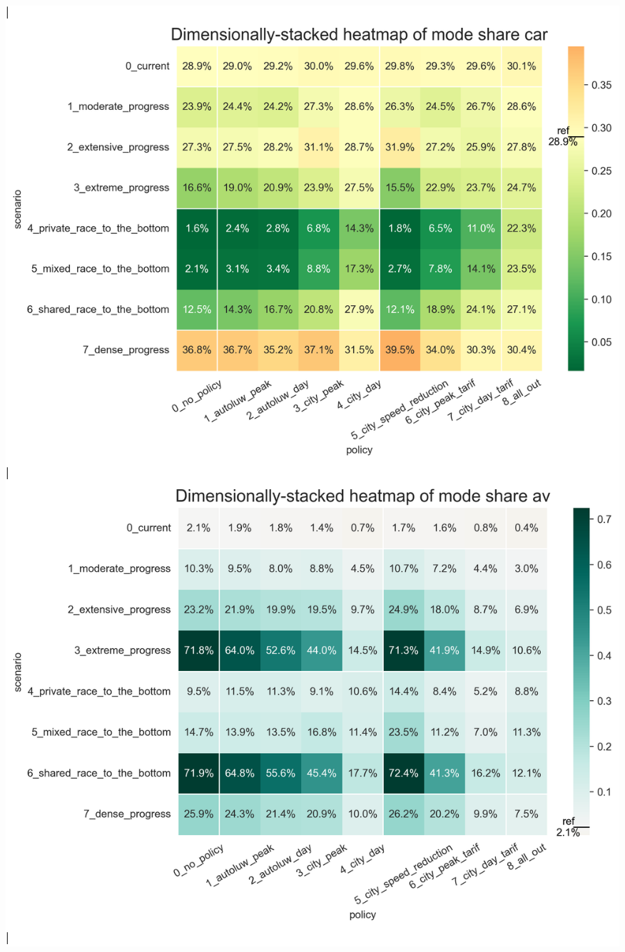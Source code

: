 | ![heatmap_mode_share_car.png](..%2Fimg%2Fsce_pol%2Fheatmap_mode_share_car.png) | ![heatmap_mode_share_av.png](..%2Fimg%2Fsce_pol%2Fheatmap_mode_share_av.png) |
